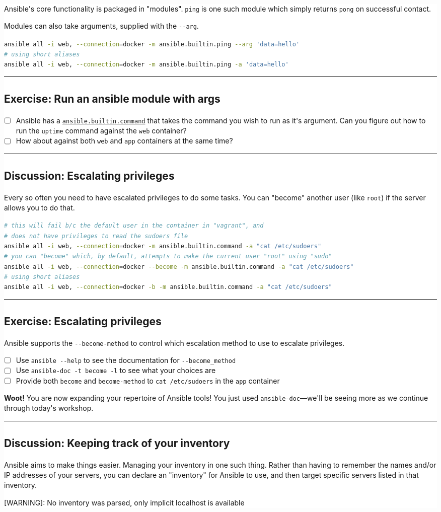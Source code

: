 Ansible's core functionality is packaged in "modules".
`ping` is one such module which simply returns `pong` on successful contact.

Modules can also take arguments, supplied with the `--arg`.

```bash
ansible all -i web, --connection=docker -m ansible.builtin.ping --arg 'data=hello'
# using short aliases
ansible all -i web, --connection=docker -m ansible.builtin.ping -a 'data=hello'
```

---
## Exercise: Run an ansible module with args

- [ ] Ansible has a [`ansible.builtin.command`](https://docs.ansible.com/ansible/latest/collections/ansible/builtin/command_module.html) that takes the command you wish to run as it's argument.
      Can you figure out how to run the `uptime` command against the `web` container?
- [ ] How about against both `web` and `app` containers at the same time?

---
## Discussion: Escalating privileges

Every so often you need to have escalated privileges to do some tasks.
You can "become" another user (like `root`) if the server allows you to do that.

```bash
# this will fail b/c the default user in the container in "vagrant", and
# does not have privileges to read the sudoers file
ansible all -i web, --connection=docker -m ansible.builtin.command -a "cat /etc/sudoers"
# you can "become" which, by default, attempts to make the current user "root" using "sudo"
ansible all -i web, --connection=docker --become -m ansible.builtin.command -a "cat /etc/sudoers"
# using short aliases
ansible all -i web, --connection=docker -b -m ansible.builtin.command -a "cat /etc/sudoers"
```

---
## Exercise: Escalating privileges

Ansible supports the `--become-method` to control which escalation method to use to escalate privileges.

- [ ] Use `ansible --help` to see the documentation for `--become_method`
- [ ] Use `ansible-doc -t become -l` to see what your choices are
- [ ] Provide both `become` and `become-method` to `cat /etc/sudoers` in the `app` container

**Woot!** You are now expanding your repertoire of Ansible tools!
You just used `ansible-doc`—we'll be seeing more as we continue through today's workshop.

---
## Discussion: Keeping track of your inventory

Ansible aims to make things easier.
Managing your inventory in one such thing.
Rather than having to remember the names and/or IP addresses of your servers, you can declare an "inventory" for Ansible to use, and then target specific servers listed in that inventory.


[WARNING]: No inventory was parsed, only implicit localhost is available